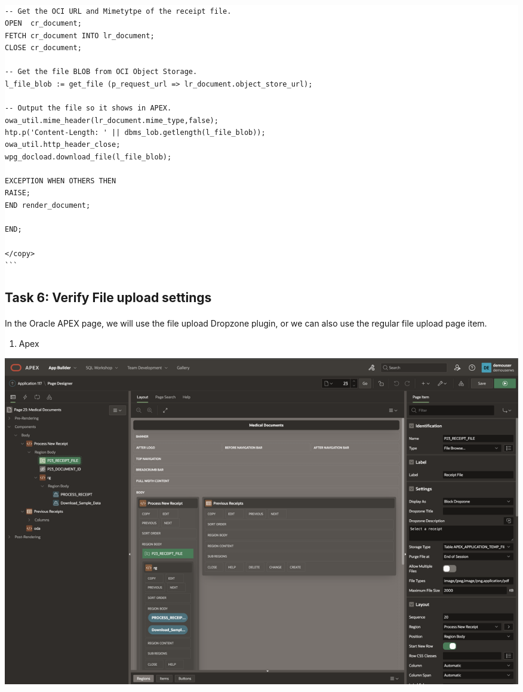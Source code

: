     -- Get the OCI URL and Mimetytpe of the receipt file. 
    OPEN  cr_document; 
    FETCH cr_document INTO lr_document; 
    CLOSE cr_document; 
    
    -- Get the file BLOB from OCI Object Storage. 
    l_file_blob := get_file (p_request_url => lr_document.object_store_url); 
    
    -- Output the file so it shows in APEX. 
    owa_util.mime_header(lr_document.mime_type,false); 
    htp.p('Content-Length: ' || dbms_lob.getlength(l_file_blob));  
    owa_util.http_header_close;   
    wpg_docload.download_file(l_file_blob); 
    
    EXCEPTION WHEN OTHERS THEN 
    RAISE; 
    END render_document; 
    
    END;
 
    </copy>
    ```

## Task 6: Verify File upload settings 

In the Oracle APEX page, we will use the file upload Dropzone plugin, or we can also use the regular file upload page item.

1. Apex

![Navigate to Vision](images/file-upload.png " ") 
 